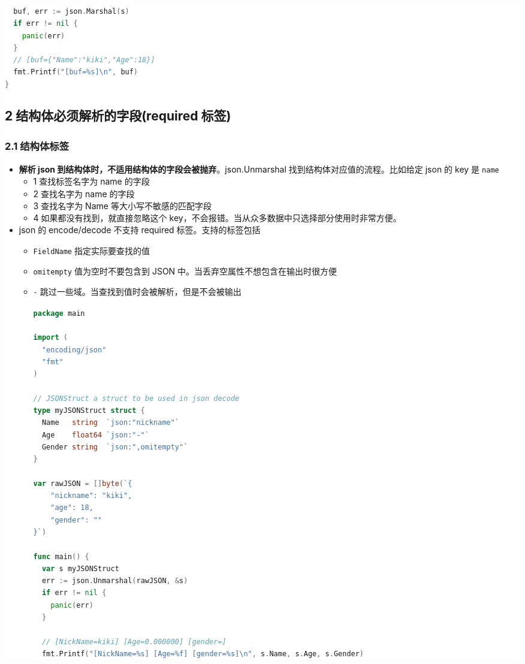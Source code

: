   ```go
    buf, err := json.Marshal(s)
    if err != nil {
      panic(err)
    }
    // [buf={"Name":"kiki","Age":18}]
    fmt.Printf("[buf=%s]\n", buf)
  }
  ```

## 2 结构体必须解析的字段(required 标签)

### 2.1 结构体标签

- **解析 json 到结构体时，不适用结构体的字段会被抛弃**。json.Unmarshal 找到结构体对应值的流程。比如给定 json 的 key 是 `name`
  - 1 查找标签名字为 name 的字段
  - 2 查找名字为 name 的字段
  - 3 查找名字为 Name 等大小写不敏感的匹配字段
  - 4 如果都没有找到，就直接忽略这个 key，不会报错。当从众多数据中只选择部分使用时非常方便。
- json 的 encode/decode 不支持 required 标签。支持的标签包括
  - `FieldName` 指定实际要查找的值
  - `omitempty` 值为空时不要包含到 JSON 中。当丢弃空属性不想包含在输出时很方便
  - `-` 跳过一些域。当查找到值时会被解析，但是不会被输出

    ```go
    package main

    import (
      "encoding/json"
      "fmt"
    )

    // JSONStruct a struct to be used in json decode
    type myJSONStruct struct {
      Name   string  `json:"nickname"`
      Age    float64 `json:"-"`
      Gender string  `json:",omitempty"`
    }

    var rawJSON = []byte(`{
        "nickname": "kiki",
        "age": 18,
        "gender": ""
    }`)

    func main() {
      var s myJSONStruct
      err := json.Unmarshal(rawJSON, &s)
      if err != nil {
        panic(err)
      }

      // [NickName=kiki] [Age=0.000000] [gender=]
      fmt.Printf("[NickName=%s] [Age=%f] [gender=%s]\n", s.Name, s.Age, s.Gender)
